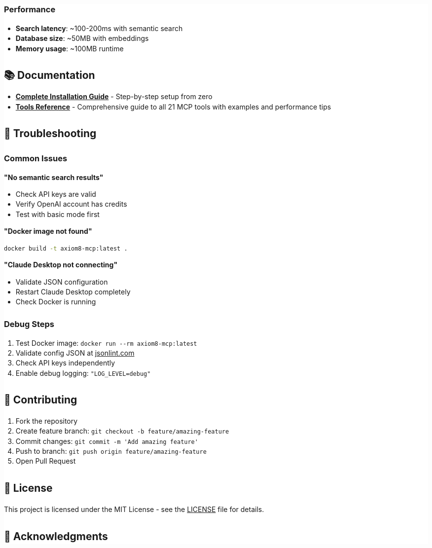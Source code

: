 ### Performance
- **Search latency**: ~100-200ms with semantic search
- **Database size**: ~50MB with embeddings
- **Memory usage**: ~100MB runtime

## 📚 Documentation

- **[Complete Installation Guide](./INSTALLATION_GUIDE.md)** - Step-by-step setup from zero
- **[Tools Reference](./docs/TOOLS.md)** - Comprehensive guide to all 21 MCP tools with examples and performance tips


## 🚨 Troubleshooting

### Common Issues

**"No semantic search results"**
- Check API keys are valid
- Verify OpenAI account has credits
- Test with basic mode first

**"Docker image not found"**
```bash
docker build -t axiom8-mcp:latest .
```

**"Claude Desktop not connecting"**
- Validate JSON configuration
- Restart Claude Desktop completely
- Check Docker is running

### Debug Steps
1. Test Docker image: `docker run --rm axiom8-mcp:latest`
2. Validate config JSON at [jsonlint.com](https://jsonlint.com)
3. Check API keys independently
4. Enable debug logging: `"LOG_LEVEL=debug"`


## 🤝 Contributing

1. Fork the repository
2. Create feature branch: `git checkout -b feature/amazing-feature`
3. Commit changes: `git commit -m 'Add amazing feature'`
4. Push to branch: `git push origin feature/amazing-feature`
5. Open Pull Request

## 📄 License

This project is licensed under the MIT License - see the [LICENSE](LICENSE) file for details.

## 🙏 Acknowledgments
